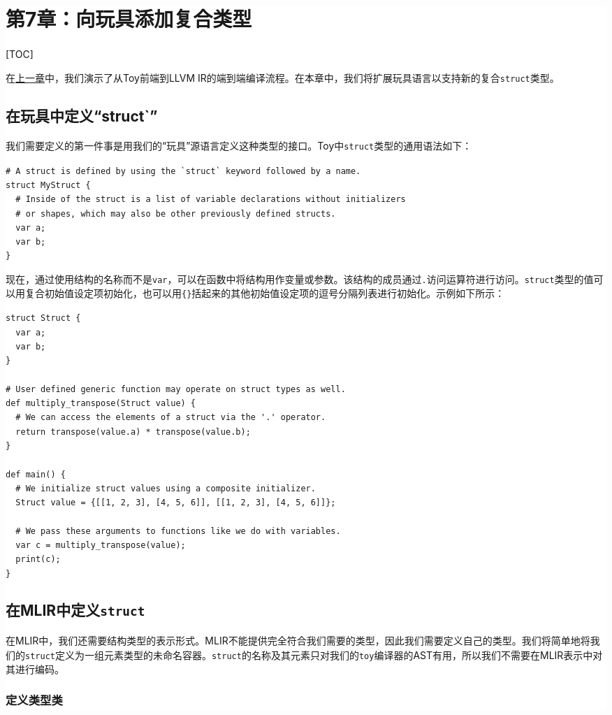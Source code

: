 # 第7章：向玩具添加复合类型

[TOC]

在[上一章](CH-6.md)中，我们演示了从Toy前端到LLVM IR的端到端编译流程。在本章中，我们将扩展玩具语言以支持新的复合`struct`类型。

## 在玩具中定义“struct`”

我们需要定义的第一件事是用我们的“玩具”源语言定义这种类型的接口。Toy中`struct`类型的通用语法如下：

```toy
# A struct is defined by using the `struct` keyword followed by a name.
struct MyStruct {
  # Inside of the struct is a list of variable declarations without initializers
  # or shapes, which may also be other previously defined structs.
  var a;
  var b;
}
```

现在，通过使用结构的名称而不是`var`，可以在函数中将结构用作变量或参数。该结构的成员通过`.`访问运算符进行访问。`struct`类型的值可以用复合初始值设定项初始化，也可以用`{}`括起来的其他初始值设定项的逗号分隔列表进行初始化。示例如下所示：

```toy
struct Struct {
  var a;
  var b;
}

# User defined generic function may operate on struct types as well.
def multiply_transpose(Struct value) {
  # We can access the elements of a struct via the '.' operator.
  return transpose(value.a) * transpose(value.b);
}

def main() {
  # We initialize struct values using a composite initializer.
  Struct value = {[[1, 2, 3], [4, 5, 6]], [[1, 2, 3], [4, 5, 6]]};

  # We pass these arguments to functions like we do with variables.
  var c = multiply_transpose(value);
  print(c);
}
```

## 在MLIR中定义`struct`

在MLIR中，我们还需要结构类型的表示形式。MLIR不能提供完全符合我们需要的类型，因此我们需要定义自己的类型。我们将简单地将我们的`struct`定义为一组元素类型的未命名容器。`struct`的名称及其元素只对我们的`toy`编译器的AST有用，所以我们不需要在MLIR表示中对其进行编码。

### 定义类型类
